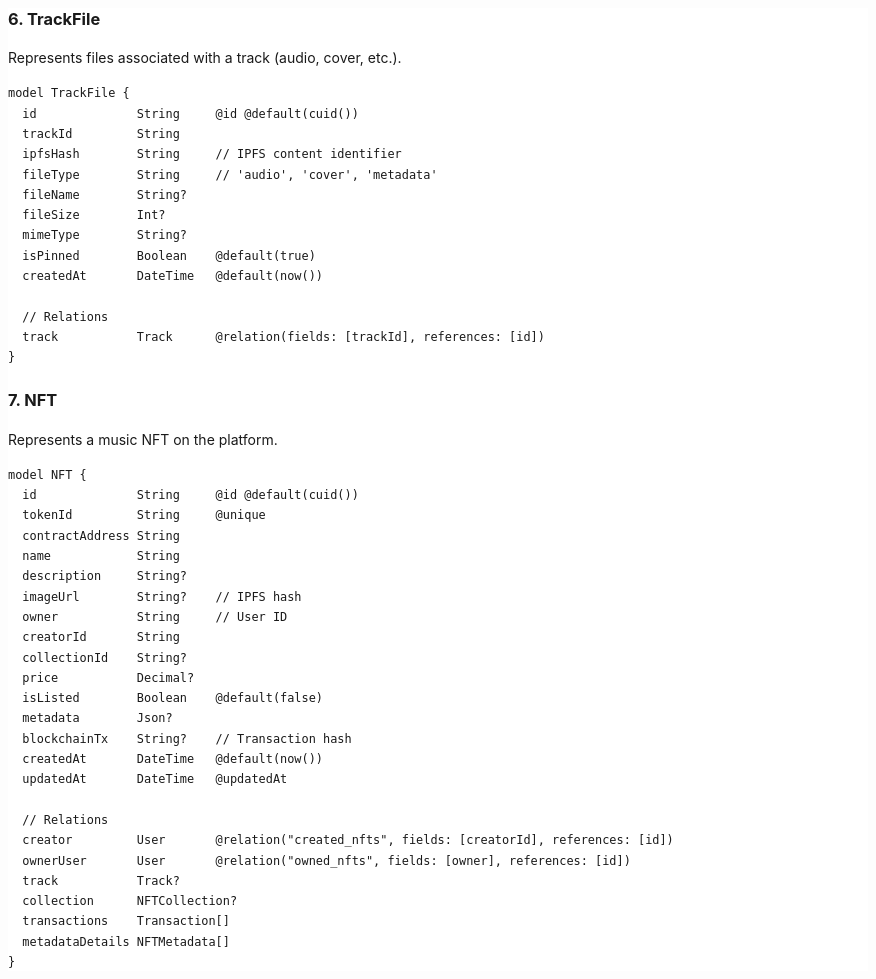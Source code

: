 ### 6. TrackFile

Represents files associated with a track (audio, cover, etc.).

```prisma
model TrackFile {
  id              String     @id @default(cuid())
  trackId         String
  ipfsHash        String     // IPFS content identifier
  fileType        String     // 'audio', 'cover', 'metadata'
  fileName        String?
  fileSize        Int?
  mimeType        String?
  isPinned        Boolean    @default(true)
  createdAt       DateTime   @default(now())
  
  // Relations
  track           Track      @relation(fields: [trackId], references: [id])
}
```

### 7. NFT

Represents a music NFT on the platform.

```prisma
model NFT {
  id              String     @id @default(cuid())
  tokenId         String     @unique
  contractAddress String
  name            String
  description     String?
  imageUrl        String?    // IPFS hash
  owner           String     // User ID
  creatorId       String
  collectionId    String?
  price           Decimal?
  isListed        Boolean    @default(false)
  metadata        Json?
  blockchainTx    String?    // Transaction hash
  createdAt       DateTime   @default(now())
  updatedAt       DateTime   @updatedAt
  
  // Relations
  creator         User       @relation("created_nfts", fields: [creatorId], references: [id])
  ownerUser       User       @relation("owned_nfts", fields: [owner], references: [id])
  track           Track?
  collection      NFTCollection?
  transactions    Transaction[]
  metadataDetails NFTMetadata[]
}
```
